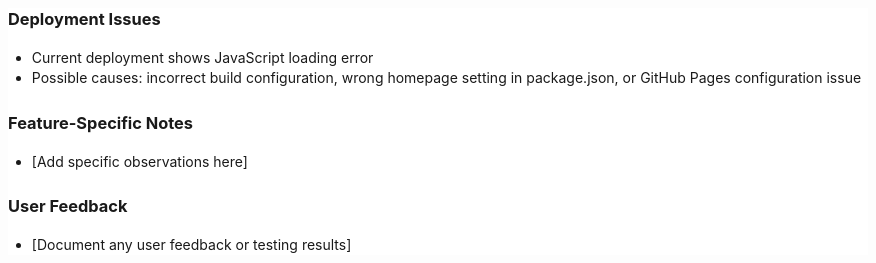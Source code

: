 ### Deployment Issues
- Current deployment shows JavaScript loading error
- Possible causes: incorrect build configuration, wrong homepage setting in package.json, or GitHub Pages configuration issue

### Feature-Specific Notes
- [Add specific observations here]

### User Feedback
- [Document any user feedback or testing results]